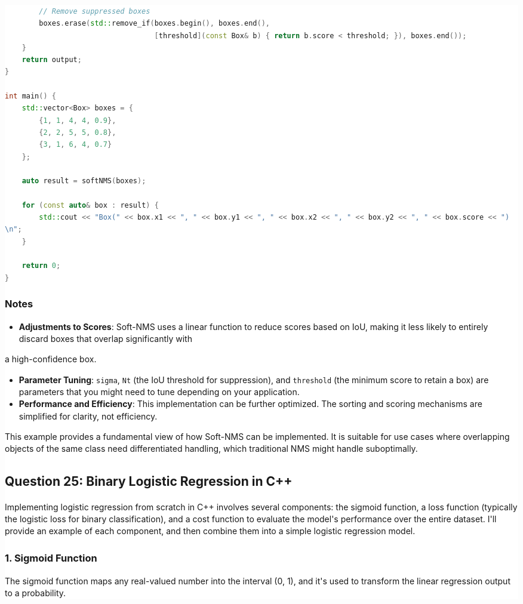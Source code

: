 ```cpp
        // Remove suppressed boxes
        boxes.erase(std::remove_if(boxes.begin(), boxes.end(),
                                   [threshold](const Box& b) { return b.score < threshold; }), boxes.end());
    }
    return output;
}

int main() {
    std::vector<Box> boxes = {
        {1, 1, 4, 4, 0.9},
        {2, 2, 5, 5, 0.8},
        {3, 1, 6, 4, 0.7}
    };

    auto result = softNMS(boxes);

    for (const auto& box : result) {
        std::cout << "Box(" << box.x1 << ", " << box.y1 << ", " << box.x2 << ", " << box.y2 << ", " << box.score << ")\n";
    }

    return 0;
}
```

### Notes
- **Adjustments to Scores**: Soft-NMS uses a linear function to reduce scores based on IoU, making it less likely to entirely discard boxes that overlap significantly with

 a high-confidence box.
- **Parameter Tuning**: `sigma`, `Nt` (the IoU threshold for suppression), and `threshold` (the minimum score to retain a box) are parameters that you might need to tune depending on your application.
- **Performance and Efficiency**: This implementation can be further optimized. The sorting and scoring mechanisms are simplified for clarity, not efficiency.

This example provides a fundamental view of how Soft-NMS can be implemented. It is suitable for use cases where overlapping objects of the same class need differentiated handling, which traditional NMS might handle suboptimally.

## Question 25: Binary Logistic Regression in C++
Implementing logistic regression from scratch in C++ involves several components: the sigmoid function, a loss function (typically the logistic loss for binary classification), and a cost function to evaluate the model's performance over the entire dataset. I'll provide an example of each component, and then combine them into a simple logistic regression model.

### 1. Sigmoid Function
The sigmoid function maps any real-valued number into the interval (0, 1), and it's used to transform the linear regression output to a probability.
